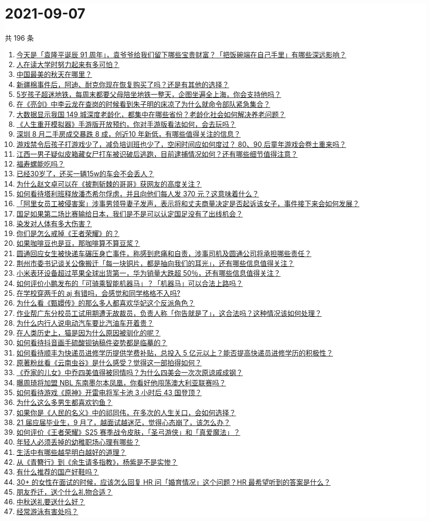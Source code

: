 # 2021-09-07

共 196 条




1. [今天是「袁隆平诞辰 91
   周年」，袁爷爷给我们留下哪些宝贵财富？「把饭碗端在自己手里」有哪些深远影响？](https://www.zhihu.com/question/485193733)
1. [人在读大学时努力起来有多可怕？](https://www.zhihu.com/question/304422827)
1. [中国最美的秋天在哪里？](https://www.zhihu.com/question/25516962)
1. [新疆棉事件后，阿迪、耐克你现在恢复购买了吗？还是有其他的选择？](https://www.zhihu.com/question/465033483)
1. [5岁孩子超迷地铁，每周末都要父母陪坐地铁一整天，企图坐遍全上海，你会支持他吗？](https://www.zhihu.com/question/484372748)
1. [在《亮剑》中李云龙在查岗的时候看到朱子明的床凉了为什么就命令部队紧急集合？](https://www.zhihu.com/question/348869509)
1. [大数据显示我国 149
   城深度老龄化，都集中在哪些省份？老龄化社会如何解决养老问题？](https://www.zhihu.com/question/484982858)
1. [《人生重开模拟器》手游版开放预约，你对手游版看法如何，会去玩吗？](https://www.zhihu.com/question/485231623)
1. [深圳 8 月二手房成交暴跌 8 成，创近10
   年新低，有哪些值得关注的信息？](https://www.zhihu.com/question/484707070)
1. [游戏禁令后孩子打游戏少了，减负培训班也少了，空闲时间应如何度过？ 80、90
   后童年游戏会卷土重来吗？](https://www.zhihu.com/question/485051536)
1. [江西一男子疑似皮箱藏女尸打车被识破后逃跑，目前逮捕情况如何？还有哪些细节值得注意？](https://www.zhihu.com/question/485333193)
1. [福寿螺能吃吗？](https://www.zhihu.com/question/50267388)
1. [已经30岁了，还买一辆15w的车会不会丢人？](https://www.zhihu.com/question/484218237)
1. [为什么赵文卓可以在《披荆斩棘的哥哥》获网友的高度关注？](https://www.zhihu.com/question/483432914)
1. [如何看待塔利班释放潘杰希尔俘虏，并且向他们每人发 370
   元？这意味着什么？](https://www.zhihu.com/question/485209591)
1. [「阿里女员工被侵害案」涉事男领导妻子发声，表示将和丈夫商量决定是否起诉该女子，事件接下来会如何发展？](https://www.zhihu.com/question/485195286)
1. [国足如果第二场比赛输给日本，我们是不是可以认定国足没有了出线机会？](https://www.zhihu.com/question/484874590)
1. [染发对人体有多大伤害？](https://www.zhihu.com/question/295486674)
1. [你们是怎么戒掉《王者荣耀》的？](https://www.zhihu.com/question/457993130)
1. [如果咖啡豆也是豆，那咖啡算不算豆浆？](https://www.zhihu.com/question/483758716)
1. [圆通回应女生被快递车碾压身亡事件，称感到悲痛和自责，涉事司机及圆通公司将承担哪些责任？](https://www.zhihu.com/question/485222103)
1. [荆州市委书记谈关公像搬迁「每一块铜片，都是抽向我们的耳光」，还有哪些信息值得关注？](https://www.zhihu.com/question/485228372)
1. [小米表环设备超过苹果全球出货第一，华为销量大跌超
   50％，还有哪些信息值得关注？](https://www.zhihu.com/question/484683869)
1. [如何评价小鹏发布的「可骑乘智能机器马」？「机器马」可以合法上路吗？](https://www.zhihu.com/question/485255102)
1. [在学校穿两千的 aj 有错吗，会感觉和同学格格不入吗?](https://www.zhihu.com/question/481750173)
1. [为什么看《甄嬛传》的那么多人都喜欢华妃这个反派角色？](https://www.zhihu.com/question/24823315)
1. [作业帮广东分校员工试用期遭无故裁员，负责人称「你告就是了」，这合法吗？这种情况该如何处理？](https://www.zhihu.com/question/485248419)
1. [为什么内行人说电动汽车要比汽油车开着贵？](https://www.zhihu.com/question/473523126)
1. [在人类历史上，猫是因为什么原因被驯化的呢？](https://www.zhihu.com/question/399880441)
1. [如何看待抖音画手硫酸钡钠稿件姿势都是临摹的？](https://www.zhihu.com/question/484882259)
1. [如何看待顺丰为快递员进修学历提供学费补贴，总投入 5
   亿元以上？能否提高快递员进修学历的积极性？](https://www.zhihu.com/question/485204270)
1. [原著粉丝看《云南虫谷》是什么感受？觉得这一部拍得如何？](https://www.zhihu.com/question/483556325)
1. [《乔家的儿女》中乔四美值得被同情吗？为什么四美会一次次原谅戚成钢？](https://www.zhihu.com/question/484600151)
1. [曝周琦将加盟 NBL 东南墨尔本凤凰，你看好他闯荡澳大利亚联赛吗？](https://www.zhihu.com/question/485130832)
1. [如何看待游戏《原神》开雷电将军卡池 3 小时后 43 国登顶？](https://www.zhihu.com/question/484478612)
1. [为什么这么多男生都喜欢钓鱼？](https://www.zhihu.com/question/483306668)
1. [如果你是《人民的名义》中的祁同伟，在多次的人生关口，会如何选择？](https://www.zhihu.com/question/378595010)
1. [21 届应届毕业生，9
   月了，越面试越迷茫，觉得心态崩了，该怎么办？](https://www.zhihu.com/question/484278176)
1. [如何评价《王者荣耀》S25
   赛季战令皮肤，「圣弓游侠」和「真爱魔法」？](https://www.zhihu.com/question/485118863)
1. [年轻人必须丢掉的幼稚职场心理有哪些？](https://www.zhihu.com/question/484405014)
1. [生活中有哪些越早明白越好的道理？](https://www.zhihu.com/question/392680981)
1. [从《青簪行》到《余生请多指教》，杨紫是不是实惨？](https://www.zhihu.com/question/484990362)
1. [有什么推荐的国产好鞋吗？](https://www.zhihu.com/question/452510931)
1. [30+ 的女性在面试的时候，应该怎么回复 HR 问「婚育情况」这个问题？HR
   最希望听到的答案是什么？](https://www.zhihu.com/question/480127594)
1. [朋友乔迁，送个什么礼物合适？](https://www.zhihu.com/question/341101096)
1. [中秋送礼要送什么好？](https://www.zhihu.com/question/293224183)
1. [经常游泳有害处吗？](https://www.zhihu.com/question/470855035)